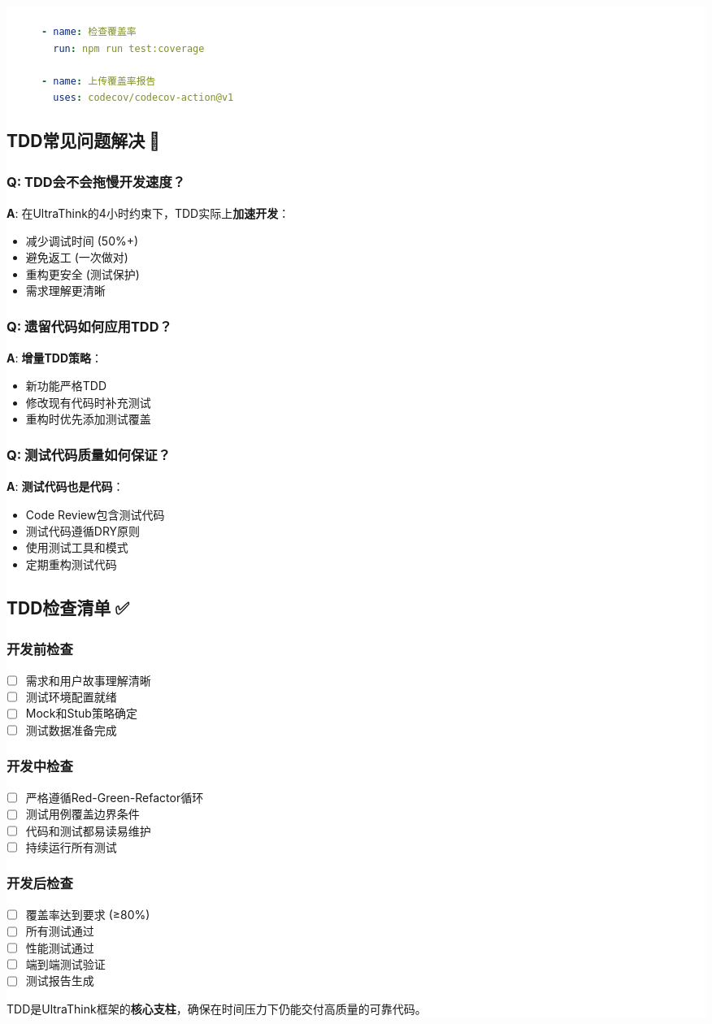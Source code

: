```yaml
          
      - name: 检查覆盖率
        run: npm run test:coverage
        
      - name: 上传覆盖率报告
        uses: codecov/codecov-action@v1
```

## TDD常见问题解决 🔧

### Q: TDD会不会拖慢开发速度？
**A**: 在UltraThink的4小时约束下，TDD实际上**加速开发**：
- 减少调试时间 (50%+)
- 避免返工 (一次做对)
- 重构更安全 (测试保护)
- 需求理解更清晰

### Q: 遗留代码如何应用TDD？
**A**: **增量TDD策略**：
- 新功能严格TDD
- 修改现有代码时补充测试
- 重构时优先添加测试覆盖

### Q: 测试代码质量如何保证？
**A**: **测试代码也是代码**：
- Code Review包含测试代码
- 测试代码遵循DRY原则
- 使用测试工具和模式
- 定期重构测试代码

## TDD检查清单 ✅

### 开发前检查
- [ ] 需求和用户故事理解清晰
- [ ] 测试环境配置就绪
- [ ] Mock和Stub策略确定
- [ ] 测试数据准备完成

### 开发中检查
- [ ] 严格遵循Red-Green-Refactor循环
- [ ] 测试用例覆盖边界条件
- [ ] 代码和测试都易读易维护
- [ ] 持续运行所有测试

### 开发后检查
- [ ] 覆盖率达到要求 (≥80%)
- [ ] 所有测试通过
- [ ] 性能测试通过
- [ ] 端到端测试验证
- [ ] 测试报告生成

TDD是UltraThink框架的**核心支柱**，确保在时间压力下仍能交付高质量的可靠代码。